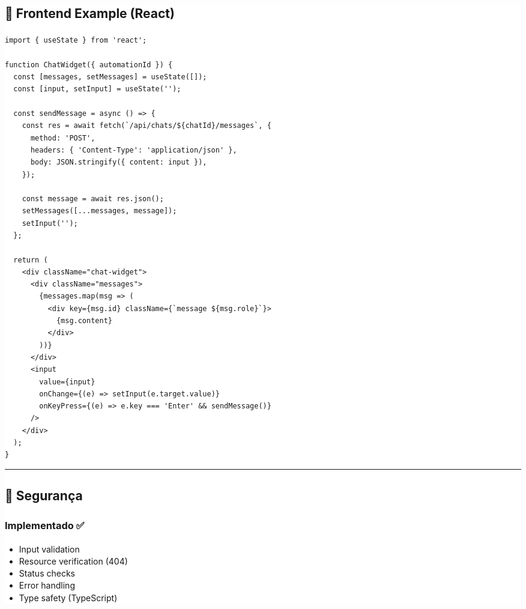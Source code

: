
## 🎨 Frontend Example (React)

```tsx
import { useState } from 'react';

function ChatWidget({ automationId }) {
  const [messages, setMessages] = useState([]);
  const [input, setInput] = useState('');

  const sendMessage = async () => {
    const res = await fetch(`/api/chats/${chatId}/messages`, {
      method: 'POST',
      headers: { 'Content-Type': 'application/json' },
      body: JSON.stringify({ content: input }),
    });
    
    const message = await res.json();
    setMessages([...messages, message]);
    setInput('');
  };

  return (
    <div className="chat-widget">
      <div className="messages">
        {messages.map(msg => (
          <div key={msg.id} className={`message ${msg.role}`}>
            {msg.content}
          </div>
        ))}
      </div>
      <input 
        value={input} 
        onChange={(e) => setInput(e.target.value)}
        onKeyPress={(e) => e.key === 'Enter' && sendMessage()}
      />
    </div>
  );
}
```

---

## 🔐 Segurança

### Implementado ✅
- Input validation
- Resource verification (404)
- Status checks
- Error handling
- Type safety (TypeScript)
